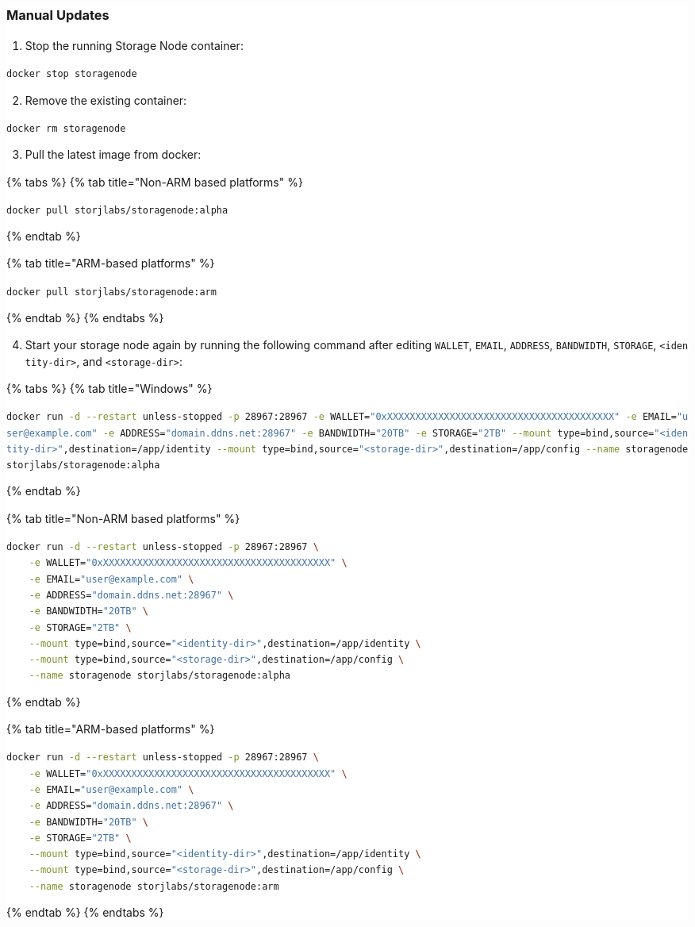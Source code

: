 ### Manual Updates

1. Stop the running Storage Node container:

```bash
docker stop storagenode
```

2. Remove the existing container:

```bash
docker rm storagenode
```

3. Pull the latest image from docker:

{% tabs %}
{% tab title="Non-ARM based platforms" %}
```bash
docker pull storjlabs/storagenode:alpha
```
{% endtab %}

{% tab title="ARM-based platforms" %}
```bash
docker pull storjlabs/storagenode:arm
```
{% endtab %}
{% endtabs %}

4. Start your storage node again by running the following command after editing `WALLET`, `EMAIL`, `ADDRESS`, `BANDWIDTH`, `STORAGE`, `<identity-dir>`, and `<storage-dir>`:

{% tabs %}
{% tab title="Windows" %}
```bash
docker run -d --restart unless-stopped -p 28967:28967 -e WALLET="0xXXXXXXXXXXXXXXXXXXXXXXXXXXXXXXXXXXXXXXXX" -e EMAIL="user@example.com" -e ADDRESS="domain.ddns.net:28967" -e BANDWIDTH="20TB" -e STORAGE="2TB" --mount type=bind,source="<identity-dir>",destination=/app/identity --mount type=bind,source="<storage-dir>",destination=/app/config --name storagenode storjlabs/storagenode:alpha
```
{% endtab %}

{% tab title="Non-ARM based platforms" %}
```bash
docker run -d --restart unless-stopped -p 28967:28967 \
    -e WALLET="0xXXXXXXXXXXXXXXXXXXXXXXXXXXXXXXXXXXXXXXXX" \
    -e EMAIL="user@example.com" \
    -e ADDRESS="domain.ddns.net:28967" \
    -e BANDWIDTH="20TB" \
    -e STORAGE="2TB" \
    --mount type=bind,source="<identity-dir>",destination=/app/identity \
    --mount type=bind,source="<storage-dir>",destination=/app/config \
    --name storagenode storjlabs/storagenode:alpha
```
{% endtab %}

{% tab title="ARM-based platforms" %}
```bash
docker run -d --restart unless-stopped -p 28967:28967 \
    -e WALLET="0xXXXXXXXXXXXXXXXXXXXXXXXXXXXXXXXXXXXXXXXX" \
    -e EMAIL="user@example.com" \
    -e ADDRESS="domain.ddns.net:28967" \
    -e BANDWIDTH="20TB" \
    -e STORAGE="2TB" \
    --mount type=bind,source="<identity-dir>",destination=/app/identity \
    --mount type=bind,source="<storage-dir>",destination=/app/config \
    --name storagenode storjlabs/storagenode:arm
```
{% endtab %}
{% endtabs %}